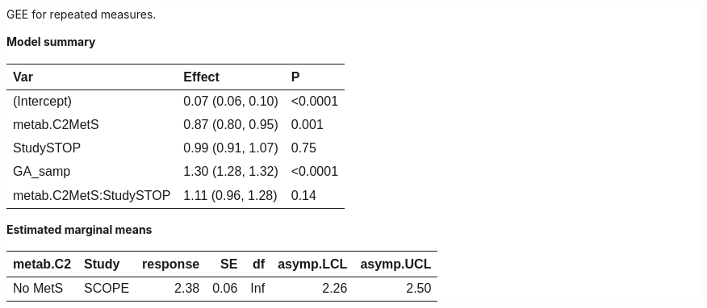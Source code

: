 GEE for repeated measures.

<b>Model summary</b>
<table class=" lightable-classic" style='font-size: 16px; font-family: "Arial Narrow", "Source Sans Pro", sans-serif; width: auto !important; '>
 <thead>
  <tr>
   <th style="text-align:left;font-weight: bold;"> Var </th>
   <th style="text-align:left;font-weight: bold;"> Effect </th>
   <th style="text-align:left;font-weight: bold;"> P </th>
  </tr>
 </thead>
<tbody>
  <tr>
   <td style="text-align:left;"> (Intercept) </td>
   <td style="text-align:left;"> 0.07 (0.06, 0.10) </td>
   <td style="text-align:left;"> &lt;0.0001 </td>
  </tr>
  <tr>
   <td style="text-align:left;"> metab.C2MetS </td>
   <td style="text-align:left;"> 0.87 (0.80, 0.95) </td>
   <td style="text-align:left;"> 0.001 </td>
  </tr>
  <tr>
   <td style="text-align:left;"> StudySTOP </td>
   <td style="text-align:left;"> 0.99 (0.91, 1.07) </td>
   <td style="text-align:left;"> 0.75 </td>
  </tr>
  <tr>
   <td style="text-align:left;"> GA_samp </td>
   <td style="text-align:left;"> 1.30 (1.28, 1.32) </td>
   <td style="text-align:left;"> &lt;0.0001 </td>
  </tr>
  <tr>
   <td style="text-align:left;"> metab.C2MetS:StudySTOP </td>
   <td style="text-align:left;"> 1.11 (0.96, 1.28) </td>
   <td style="text-align:left;"> 0.14 </td>
  </tr>
</tbody>
</table>
<b>Estimated marginal means</b>
<table class=" lightable-classic" style='font-size: 16px; font-family: "Arial Narrow", "Source Sans Pro", sans-serif; width: auto !important; '>
 <thead>
  <tr>
   <th style="text-align:left;font-weight: bold;"> metab.C2 </th>
   <th style="text-align:left;font-weight: bold;"> Study </th>
   <th style="text-align:right;font-weight: bold;"> response </th>
   <th style="text-align:right;font-weight: bold;"> SE </th>
   <th style="text-align:right;font-weight: bold;"> df </th>
   <th style="text-align:right;font-weight: bold;"> asymp.LCL </th>
   <th style="text-align:right;font-weight: bold;"> asymp.UCL </th>
  </tr>
 </thead>
<tbody>
  <tr>
   <td style="text-align:left;"> No MetS </td>
   <td style="text-align:left;"> SCOPE </td>
   <td style="text-align:right;"> 2.38 </td>
   <td style="text-align:right;"> 0.06 </td>
   <td style="text-align:right;"> Inf </td>
   <td style="text-align:right;"> 2.26 </td>
   <td style="text-align:right;"> 2.50 </td>
  </tr>